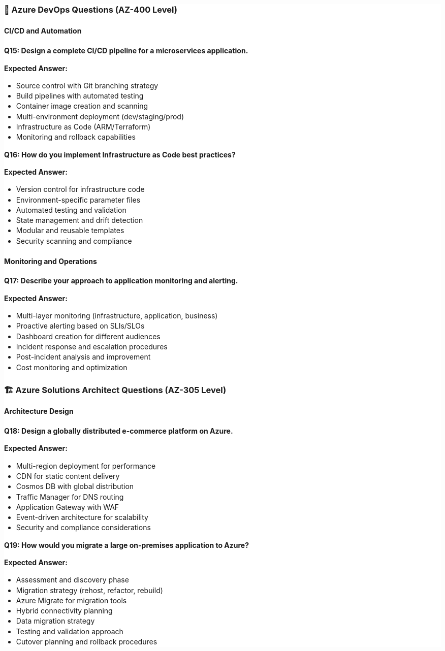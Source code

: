 ### 🚀 Azure DevOps Questions (AZ-400 Level)

#### CI/CD and Automation

**Q15: Design a complete CI/CD pipeline for a microservices application.**

**Expected Answer:**
- Source control with Git branching strategy
- Build pipelines with automated testing
- Container image creation and scanning
- Multi-environment deployment (dev/staging/prod)
- Infrastructure as Code (ARM/Terraform)
- Monitoring and rollback capabilities

**Q16: How do you implement Infrastructure as Code best practices?**

**Expected Answer:**
- Version control for infrastructure code
- Environment-specific parameter files
- Automated testing and validation
- State management and drift detection
- Modular and reusable templates
- Security scanning and compliance

#### Monitoring and Operations

**Q17: Describe your approach to application monitoring and alerting.**

**Expected Answer:**
- Multi-layer monitoring (infrastructure, application, business)
- Proactive alerting based on SLIs/SLOs
- Dashboard creation for different audiences
- Incident response and escalation procedures
- Post-incident analysis and improvement
- Cost monitoring and optimization

### 🏗️ Azure Solutions Architect Questions (AZ-305 Level)

#### Architecture Design

**Q18: Design a globally distributed e-commerce platform on Azure.**

**Expected Answer:**
- Multi-region deployment for performance
- CDN for static content delivery
- Cosmos DB with global distribution
- Traffic Manager for DNS routing
- Application Gateway with WAF
- Event-driven architecture for scalability
- Security and compliance considerations

**Q19: How would you migrate a large on-premises application to Azure?**

**Expected Answer:**
- Assessment and discovery phase
- Migration strategy (rehost, refactor, rebuild)
- Azure Migrate for migration tools
- Hybrid connectivity planning
- Data migration strategy
- Testing and validation approach
- Cutover planning and rollback procedures
